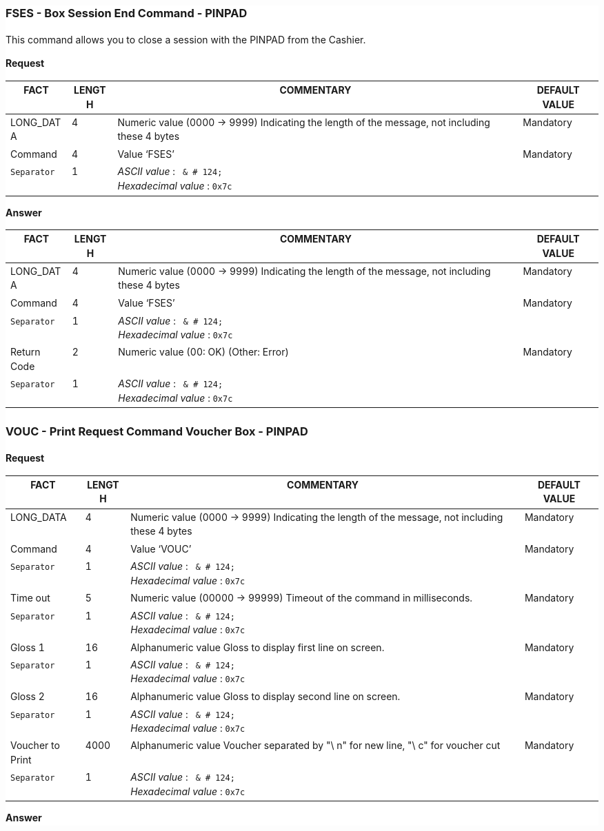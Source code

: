 
### FSES - Box Session End Command - PINPAD
This command allows you to close a session with the PINPAD from the Cashier.

**Request**

FACT | LENGTH | COMMENTARY | DEFAULT VALUE
---- | ----- | ---------- | ------------------
LONG_DATA | 4 | Numeric value (0000 -> 9999) Indicating the length of the message, not including these 4 bytes | Mandatory
Command | 4 | Value ‘FSES’ | Mandatory
`Separator` | 1         |  <i> ASCII value </i>: <code> & # 124; </code> <br> <i> Hexadecimal value </i>: `0x7c` |


**Answer**

FACT | LENGTH | COMMENTARY | DEFAULT VALUE
---- | ----- | ---------- | ------------------
LONG_DATA | 4 | Numeric value (0000 -> 9999) Indicating the length of the message, not including these 4 bytes | Mandatory
Command | 4 | Value ‘FSES’ | Mandatory
`Separator` | 1         |  <i> ASCII value </i>: <code> & # 124; </code> <br> <i> Hexadecimal value </i>: `0x7c` | 
Return Code | 2 | Numeric value (00: OK) (Other: Error) | Mandatory
`Separator` | 1         |  <i> ASCII value </i>: <code> & # 124; </code> <br> <i> Hexadecimal value </i>: `0x7c` |

### VOUC - Print Request Command Voucher Box - PINPAD

**Request**

FACT | LENGTH | COMMENTARY | DEFAULT VALUE
---- | ----- | ---------- | ------------------
LONG_DATA | 4 | Numeric value (0000 -> 9999) Indicating the length of the message, not including these 4 bytes | Mandatory |
Command | 4 | Value ‘VOUC’ | Mandatory |
`Separator` | 1         |  <i> ASCII value </i>: <code> & # 124; </code> <br> <i> Hexadecimal value </i>: `0x7c` |
Time out | 5 | Numeric value (00000 -> 99999) Timeout of the command in milliseconds. | Mandatory |
`Separator` | 1         |  <i> ASCII value </i>: <code> & # 124; </code> <br> <i> Hexadecimal value </i>: `0x7c` |
Gloss 1 | 16 | Alphanumeric value Gloss to display first line on screen. | Mandatory |
`Separator` | 1         |  <i> ASCII value </i>: <code> & # 124; </code> <br> <i> Hexadecimal value </i>: `0x7c` |
Gloss 2 | 16 | Alphanumeric value Gloss to display second line on screen. | Mandatory |
`Separator` | 1         |  <i> ASCII value </i>: <code> & # 124; </code> <br> <i> Hexadecimal value </i>: `0x7c` |
Voucher to Print | 4000 | Alphanumeric value Voucher separated by "\ n" for new line, "\ c" for voucher cut | Mandatory |
`Separator` | 1         |  <i> ASCII value </i>: <code> & # 124; </code> <br> <i> Hexadecimal value </i>: `0x7c` |

**Answer**
